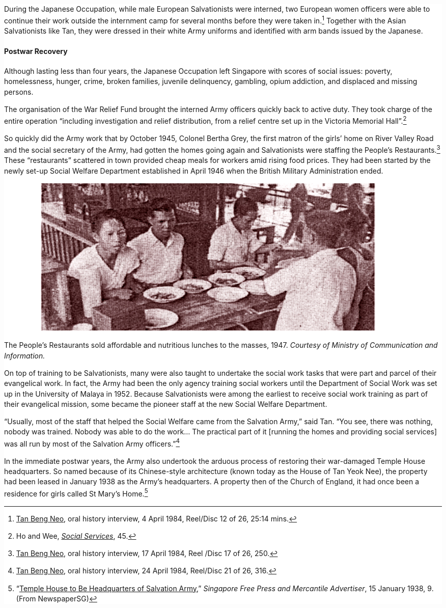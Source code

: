 During the Japanese Occupation, while male European Salvationists were interned, two European women officers were able to continue their work outside the internment camp for several months before they were taken in.[^36] Together with the Asian Salvationists like Tan, they were dressed in their white Army uniforms and identified with arm bands issued by the Japanese.

#### **Postwar Recovery**

Although lasting less than four years, the Japanese Occupation left Singapore with scores of social issues: poverty, homelessness, hunger, crime, broken families, juvenile delinquency, gambling, opium addiction, and displaced and missing persons.

The organisation of the War Relief Fund brought the interned Army officers quickly back to active duty. They took charge of the entire operation “including investigation and relief distribution, from a relief centre set up in the Victoria Memorial Hall”.[^37]

So quickly did the Army work that by October 1945, Colonel Bertha Grey, the first matron of the girls’ home on River Valley Road and the social secretary of the Army, had gotten the homes going again and Salvationists were staffing the People’s Restaurants.[^38] These “restaurants” scattered in town provided cheap meals for workers amid rising food prices. They had been started by the newly set-up Social Welfare Department established in April 1946 when the British Military Administration ended.

![](/images/Vol%2019%20Issue%204/Salvation%20Army/peoplesrestaurant2.jpg)
<div style="background-color: white;">The People’s Restaurants sold affordable and nutritious lunches to the masses, 1947. <i>Courtesy of Ministry of Communication and Information.</i></div>


On top of training to be Salvationists, many were also taught to undertake the social work tasks that were part and parcel of their evangelical work. In fact, the Army had been the only agency training social workers until the Department of Social Work was set up in the University of Malaya in 1952. Because Salvationists were among the earliest to receive social work training as part of their evangelical mission, some became the pioneer staff at the new Social Welfare Department.

“Usually, most of the staff that helped the Social Welfare came from the Salvation Army,” said Tan. “You see, there was nothing, nobody was trained. Nobody was able to do the work… The practical part of it \[running the homes and providing social services\] was all run by most of the Salvation Army officers.”[^39]

In the immediate postwar years, the Army also undertook the arduous process of restoring their war-damaged Temple House headquarters. So named because of its Chinese-style architecture (known today as the House of Tan Yeok Nee), the property had been leased in January 1938 as the Army’s headquarters. A property then of the Church of England, it had once been a residence for girls called St Mary’s Home.[^40]


[^1]: “[Salvation Army](https://eresources.nlb.gov.sg/newspapers/digitised/article/straitstimes19350315-1.2.85),” _Straits Times_, 15 March 1935, 13. (From NewspaperSG)
[^2]: “[Salvation Army Attack on Java](https://eresources.nlb.gov.sg/newspapers/digitised/article/straitsbudget18980310-1.2.72?qt=salvation,%20army&amp;q=Salvation%20Army),” _Straits Budget_, 10 March 1898, 8. (From NewspaperSG)
[^3]: “[Open-air Sermons](https://eresources.nlb.gov.sg/newspapers/digitised/article/straitsbudget19361105-1.2.5.3),” _Straits Budget_, 5 November 1936, 5. (From NewspaperSG)
[^4]: “[General Booth Goes to Japan](https://eresources.nlb.gov.sg/newspapers/digitised/article/easterndaily19061124-1.2.11),” _Eastern Daily Mail and Straits Morning Advertiser_, 24 November 1906, 1. (From NewsppaerSG)
[^5]: “About Us,” The Salvation Army Japan, last accessed 5 September 2023, https://www.salvationarmy.or.jp/english-home/history.
[^6]: “[The Salvation Army](https://eresources.nlb.gov.sg/newspapers/digitised/article/malayansatpost19261204-1.2.32),” _Malayan Saturday Post_, 4 December 1926, 15. (From NewspaperSG)
[^7]: “[The Salvation Army Meeting](https://eresources.nlb.gov.sg/newspapers/digitised/article/malayansatpost19261204-1.2.33),” _Malayan Saturday Post_, 4 December 1926, 15. (From NewspaperSG)
[^8]: “[The Salvation Army Meeting](https://eresources.nlb.gov.sg/newspapers/digitised/article/malayansatpost19261204-1.2.33).”
[^9]: “[Salvation Army: Work of Organisation Explained by Head](https://eresources.nlb.gov.sg/newspapers/digitised/article/maltribune19261203-1.2.53),” _Malaya Tribune_, 3 December 1926, 8. (From NewspaperSG)
[^10]: “[Salvation Army: Headquarters Established](https://eresources.nlb.gov.sg/newspapers/digitised/article/maltribune19350514-1.2.97),” _Malaya Tribune_, 14 May 1935; 12; “[Salvation Army](https://eresources.nlb.gov.sg/newspapers/digitised/article/straitsbudget19350523-1.2.99),” _Straits Budget_, 23 May 1935, 14. (From NewspaperSG)
[^11]: “[Salvation Army in Singapore](https://eresources.nlb.gov.sg/newspapers/digitised/article/straitsbudget19350425-1.2.49),” _Straits Budget_, 25 April 1935, 8. (From NewspaperSG); Ho Chi Tim and Ann Wee, [_Social Services_](https://eservice.nlb.gov.sg/item_holding.aspx?bid=202686062) (Singapore, Institute of Policy Studies and Straits Times Press, 2016), 34. (From National Library, Singapore, call no. RSING 361.95957 HO)
[^12]: “[Relief Funds](https://eresources.nlb.gov.sg/newspapers/digitised/article/morningtribune19360212-1.2.19?qt=silver,%20jubilee,%20fund,%201935&amp;q=Silver%20Jubilee%20Fund%201935),” _Morning Tribune_, 12 February 1936; 2. (From NewspaperSG)
[^13]: Ho and Wee, [_Social Services_](https://eservice.nlb.gov.sg/item_holding.aspx?bid=202686062), 32.
[^14]: “[Local Distress Relief](https://eresources.nlb.gov.sg/newspapers/digitised/article/maltribune19360219-1.2.54),” _Malaya Tribune_, 19 February 1936, 9. (From NewspaperSG). The Silver Jubilee Fund Act is still found in the Statutes of Singapore. See “Silver Jubilee Fund (Singapore) Act (Chapter 294),” Singapore Statutes Online, last updated 5 September 2023, https://sso.agc.gov.sg/Act-Rev/SJFSA1936/Published/19870330.
[^15]: “[Salvation Army in Y.M.C.A. Hall](https://eresources.nlb.gov.sg/newspapers/digitised/article/straitstimes19361031-1.2.73)” _Straits Times_, 31 October 1936, 12. (From NewspaperSG)
[^16]: “[No Spiritual Uplift at the Esplanade](https://eresources.nlb.gov.sg/newspapers/digitised/article/straitsbudget19540826-1.2.56),” _Straits Budget_, 26 August 1954, 12 . (From NewspaperSG)
[^17]: “‘[Army’ Prepares for Esplanade ‘War’](https://eresources.nlb.gov.sg/newspapers/digitised/article/straitstimes19541006-1.2.65),” _Straits Times_, 6 October 1954, 4. (From NewspaperSG)
[^18]: “[New Chance in Life for Destitute Boys](https://eresources.nlb.gov.sg/newspapers/digitised/article/straitstimes19361129-1.2.209),” _Straits Times_, 29 November 1936, 28. (From NewspaperSG)
[^19]: “[Salvation Army Boys’ Industrial Home](https://eresources.nlb.gov.sg/newspapers/digitised/article/morningtribune19370302-1.2.49),” _Morning Tribune_, 2 March 1937, 8. (From NewspaperSG)
[^20]: “[How Industrial and Remand Homes Boys are Trained](https://eresources.nlb.gov.sg/newspapers/digitised/article/straitstimes19381009-1.2.51),” _Straits Times_, 9 October 1938, 6; “[Saving Young Boys from Prison](https://eresources.nlb.gov.sg/newspapers/digitised/article/straitstimes19381009-1.2.267),” _Straits Times_, 9 October 1938, 32. (From NewspaperSG)
[^21]: [How Salvation Army Home Helps Destitute Women](https://eresources.nlb.gov.sg/newspapers/digitised/article/straitstimes19400510-1.2.58),” _Straits Times_, 10 May 1940, 11. (From NewspaperSG)
[^22]: “[New Home for Women in Singapore](https://eresources.nlb.gov.sg/newspapers/digitised/article/pinangazette19351216-1.2.58),” _Pinang Gazette and Straits Chronicle_, 16 December 1935, 10; “[Freedom from Influence of Social Evils](https://eresources.nlb.gov.sg/newspapers/digitised/article/pinangazette19361127-1.2.46),” _Pinang Gazette and Straits Chronicle_, 27 November 1936, 5. (From NewspaperSG)
[^23]: “[Rescue Work Among Girls](https://eresources.nlb.gov.sg/newspapers/digitised/article/straitstimes19410213-1.2.82),” _Straits Times_, 13 February 1941, 11. (From NewspaperSG)
[^24]: [Tan Beng Neo](https://www.nas.gov.sg/archivesonline/flipviewer/publish/e/e8336181-115d-11e3-83d5-0050568939ad-OHC000371_007/web/html5/index.html), oral history interview by Liana Tan, 31 March 1984, transcript and MP3 audio, Reel/Disc 7 of 26, National Archives of Singapore ([accession no. 000371](https://www.nas.gov.sg/archivesonline/oral_history_interviews/interview/000371)), 100.
[^25]: “[Salvation Army to Open New Children’s Home](https://eresources.nlb.gov.sg/newspapers/digitised/article/straitstimes19390115-1.2.59?qt=children,%20home&amp;q=children%27s%20home),” _Straits Times_, 15 January 1939, 4. (From NewspaperSG)
[^26]: [Tan Beng Neo](https://www.nas.gov.sg/archivesonline/flipviewer/publish/e/e79bdf4d-115d-11e3-83d5-0050568939ad-OHC000371_013/web/html5/index.html), oral history interview by Liana Tan, 10 April 1984, transcript and MP3 audio, Reel/Disc 13 of 26, National Archives of Singapore ([accession no. 000371](https://www.nas.gov.sg/archivesonline/oral_history_interviews/interview/000371)), 100.
[^27]: “[Salvation Army to Have New Home](https://eresources.nlb.gov.sg/newspapers/digitised/article/straitstimes19571108-1.2.53),” _Straits Times_, 8 November 1957, 5; “[Salvation Army’s New Home](https://eresources.nlb.gov.sg/newspapers/digitised/article/singstandard19580617-1.2.40),” _Singapore Standard_, 17 June 1958, 4. (From NewspaperSG)
[^28]: [Tan Beng Neo](https://www.nas.gov.sg/archivesonline/flipviewer/publish/e/e831e7cc-115d-11e3-83d5-0050568939ad-OHC000371_005/web/html5/index.html), oral history interview, 3 December 1983, Reel/Disc 5 of 26, 66, 68; [Tan Beng Neo](https://www.nas.gov.sg/archivesonline/flipviewer/publish/4/4bc30c5b-115f-11e3-83d5-0050568939ad-OHC000371_006/web/html5/index.html), oral history interview, 3 December 1983, Reel/Disc 6 of 26, 77.
[^29]: “[Kettle of Funds](https://eresources.nlb.gov.sg/newspapers/digitised/article/straitstimes19881220-1.2.27.22.3),” _Straits Times_, 20 December 1988, 18. (From NewspaperSG)
[^30]: “[Donations Needed](https://eresources.nlb.gov.sg/newspapers/digitised/article/straitstimes19360328-1.2.84),” _Straits Times_, 28 March 1936, 12. (From NewspaperSG)
[^31]: “[Helping Hand for Local Ex-prisoners](https://eresources.nlb.gov.sg/newspapers/digitised/article/straitstimes19370416-1.2.28),” _Straits Times_, 16 April 1937, 8. (From NewspaperSG)
[^32]: “[New Home for Discharged Prisoners](https://eresources.nlb.gov.sg/newspapers/digitised/article/straitstimes19380724-1.2.54),” _Straits Times_, 24 July 1938, 5. (From NewspaperSG)
[^33]: [Tan Beng Neo](https://www.nas.gov.sg/archivesonline/flipviewer/publish/e/e4593a06-115d-11e3-83d5-0050568939ad-OHC000371_010/web/html5/index.html), oral history interview, 4 April 1984, Reel/Disc 10 of 26, 135.
[^34]: [Tan Beng Neo](https://www.nas.gov.sg/archivesonline/flipviewer/publish/e/e4593a06-115d-11e3-83d5-0050568939ad-OHC000371_010/web/html5/index.html), oral history interview, 4 April 1984, Reel/Disc 10 of 26, 137.
[^35]: [Tan Beng Neo](https://www.nas.gov.sg/archivesonline/flipviewer/publish/e/e4593a06-115d-11e3-83d5-0050568939ad-OHC000371_010/web/html5/index.html), oral history interview, 4 April 1984, Reel/Disc 10 of 26, 143.
[^36]: [Tan Beng Neo](https://www.nas.gov.sg/archivesonline/oral_history_interviews/interview/000371), oral history interview, 4 April 1984, Reel/Disc 12 of 26, 25:14 mins.
[^37]: Ho and Wee, [_Social Services_](https://eservice.nlb.gov.sg/item_holding.aspx?bid=202686062), 45.
[^38]: [Tan Beng Neo](https://www.nas.gov.sg/archivesonline/flipviewer/publish/e/e79ebfed-115d-11e3-83d5-0050568939ad-OHC000371_017/web/html5/index.html), oral history interview, 17 April 1984, Reel /Disc 17 of 26, 250.
[^39]: [Tan Beng Neo](https://www.nas.gov.sg/archivesonline/flipviewer/publish/e/e868dbbc-115d-11e3-83d5-0050568939ad-OHC000371_021/web/html5/index.html), oral history interview, 24 April 1984, Reel/Disc 21 of 26, 316.
[^40]: “[Temple House to Be Headquarters of Salvation Army](https://eresources.nlb.gov.sg/newspapers/digitised/article/singfreepressb19380115-1.2.91),” _Singapore Free Press and Mercantile Advertiser_, 15 January 1938, 9. (From NewspaperSG)
[^41]: “[Salvation Army to Buy Old Chinese House](https://eresources.nlb.gov.sg/newspapers/digitised/article/straitsbudget19400314-1.2.66),” _Straits Budget_, 14 March 1940, 17. (From NewspaperSG)
[^42]: “[The House of Tan Yeok Nee](https://eresources.nlb.gov.sg/newspapers/digitised/article/straitstimes19830316-1.2.124.13),” _Straits Times_, 16 March 1983, 10. (From NewspaperSG)
[^43]: [Salvation Leader Lord Is Surprised](https://eresources.nlb.gov.sg/newspapers/digitised/article/straitsbudget19590513-1.2.36),” _Straits Budget,_ 13 May 1959, 9. (From NewspaperSG)
[^44]: “[Mrs Lord Knew He Would Return](https://eresources.nlb.gov.sg/newspapers/digitised/article/straitstimes19530422-1.2.96?qt=herbert,%20lord&amp;q=Herbert%20Lord%20),” _Straits Times_, 22 April 1953. (From NewspaperSG)
[^45]: “[Salvation Leader Lord Is Surprised](https://eresources.nlb.gov.sg/newspapers/digitised/article/straitsbudget19590513-1.2.36).”
[^46]: “[Salvation Army HQ Sold to Cockpit for $20m](https://eresources.nlb.gov.sg/newspapers/digitised/article/straitstimes19910420-1.2.31.1),” _Straits Times_, 20 April 1991, 20. (From NewspaperSG)
[^47]: “[A New Headquarters at Bishan](https://eresources.nlb.gov.sg/newspapers/digitised/article/straitstimes19940120-1.2.60.3.6),” _Straits Times_, 20 January 1994, 6. (From NewspaperSG)